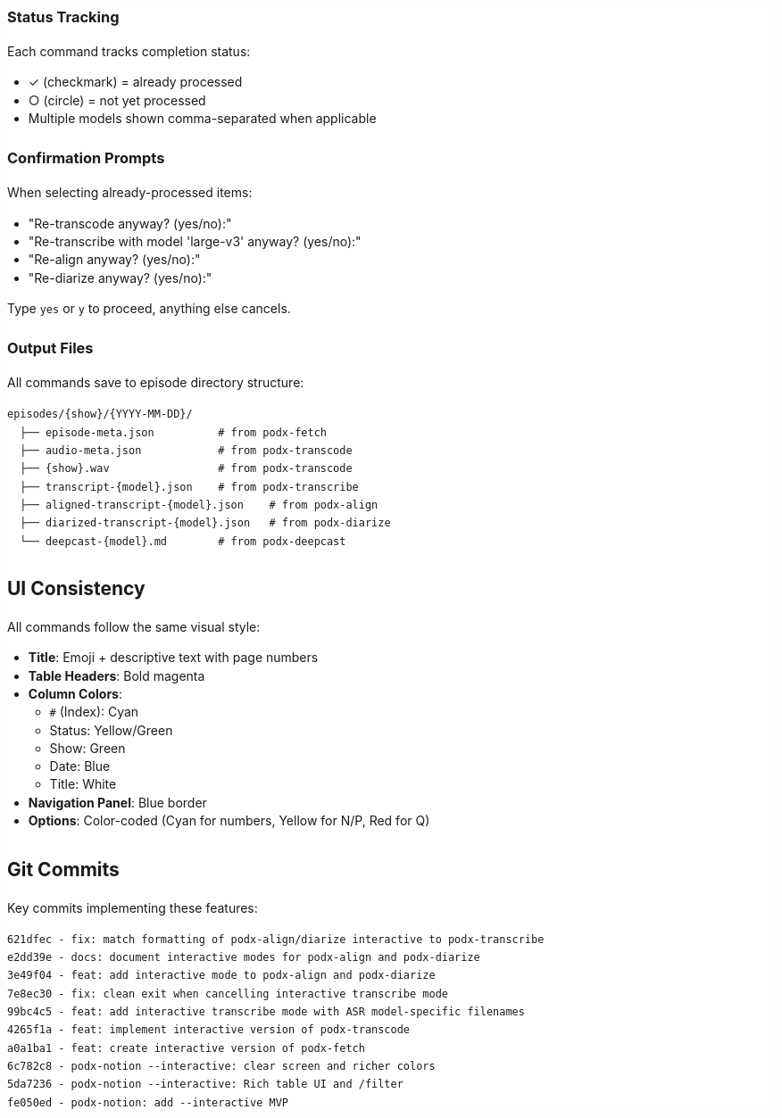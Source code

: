 ### Status Tracking

Each command tracks completion status:
- ✓ (checkmark) = already processed
- ○ (circle) = not yet processed
- Multiple models shown comma-separated when applicable

### Confirmation Prompts

When selecting already-processed items:
- "Re-transcode anyway? (yes/no):"
- "Re-transcribe with model 'large-v3' anyway? (yes/no):"
- "Re-align anyway? (yes/no):"
- "Re-diarize anyway? (yes/no):"

Type `yes` or `y` to proceed, anything else cancels.

### Output Files

All commands save to episode directory structure:
```
episodes/{show}/{YYYY-MM-DD}/
  ├── episode-meta.json          # from podx-fetch
  ├── audio-meta.json            # from podx-transcode
  ├── {show}.wav                 # from podx-transcode
  ├── transcript-{model}.json    # from podx-transcribe
  ├── aligned-transcript-{model}.json    # from podx-align
  ├── diarized-transcript-{model}.json   # from podx-diarize
  └── deepcast-{model}.md        # from podx-deepcast
```

## UI Consistency

All commands follow the same visual style:
- **Title**: Emoji + descriptive text with page numbers
- **Table Headers**: Bold magenta
- **Column Colors**:
  - `#` (Index): Cyan
  - Status: Yellow/Green
  - Show: Green
  - Date: Blue
  - Title: White
- **Navigation Panel**: Blue border
- **Options**: Color-coded (Cyan for numbers, Yellow for N/P, Red for Q)

## Git Commits

Key commits implementing these features:
```
621dfec - fix: match formatting of podx-align/diarize interactive to podx-transcribe
e2dd39e - docs: document interactive modes for podx-align and podx-diarize
3e49f04 - feat: add interactive mode to podx-align and podx-diarize
7e8ec30 - fix: clean exit when cancelling interactive transcribe mode
99bc4c5 - feat: add interactive transcribe mode with ASR model-specific filenames
4265f1a - feat: implement interactive version of podx-transcode
a0a1ba1 - feat: create interactive version of podx-fetch
6c782c8 - podx-notion --interactive: clear screen and richer colors
5da7236 - podx-notion --interactive: Rich table UI and /filter
fe050ed - podx-notion: add --interactive MVP
```
